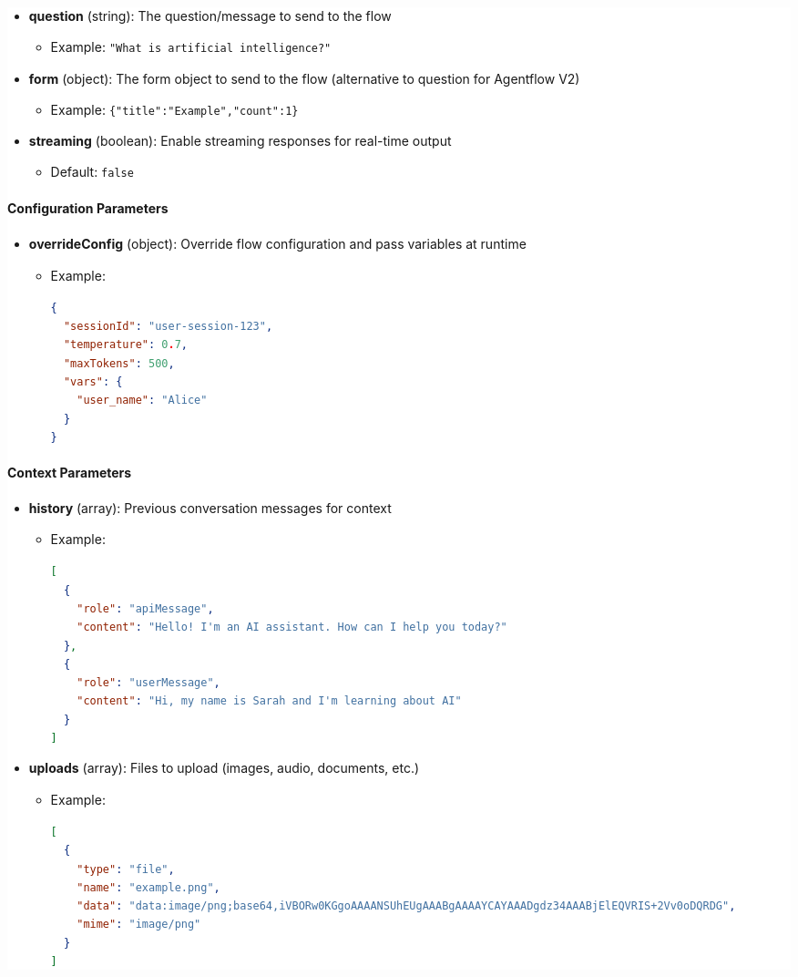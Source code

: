 - **question** (string): The question/message to send to the flow
  - Example: `"What is artificial intelligence?"`

- **form** (object): The form object to send to the flow (alternative to question for Agentflow V2)
  - Example: `{"title":"Example","count":1}`

- **streaming** (boolean): Enable streaming responses for real-time output
  - Default: `false`

#### Configuration Parameters

- **overrideConfig** (object): Override flow configuration and pass variables at runtime
  - Example:

    ```json
    {
      "sessionId": "user-session-123",
      "temperature": 0.7,
      "maxTokens": 500,
      "vars": {
        "user_name": "Alice"
      }
    }
    ```

#### Context Parameters

- **history** (array): Previous conversation messages for context
  - Example:

    ```json
    [
      {
        "role": "apiMessage",
        "content": "Hello! I'm an AI assistant. How can I help you today?"
      },
      {
        "role": "userMessage",
        "content": "Hi, my name is Sarah and I'm learning about AI"
      }
    ]
    ```

- **uploads** (array): Files to upload (images, audio, documents, etc.)
  - Example:

    ```json
    [
      {
        "type": "file",
        "name": "example.png",
        "data": "data:image/png;base64,iVBORw0KGgoAAAANSUhEUgAAABgAAAAYCAYAAADgdz34AAABjElEQVRIS+2Vv0oDQRDG",
        "mime": "image/png"
      }
    ]
    ```
